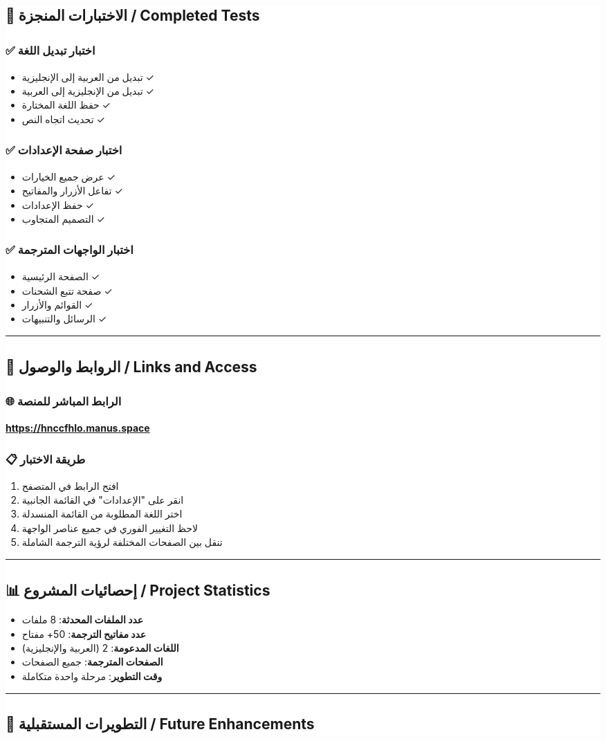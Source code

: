 
## 📱 الاختبارات المنجزة / Completed Tests

### ✅ اختبار تبديل اللغة
- تبديل من العربية إلى الإنجليزية ✓
- تبديل من الإنجليزية إلى العربية ✓
- حفظ اللغة المختارة ✓
- تحديث اتجاه النص ✓

### ✅ اختبار صفحة الإعدادات
- عرض جميع الخيارات ✓
- تفاعل الأزرار والمفاتيح ✓
- حفظ الإعدادات ✓
- التصميم المتجاوب ✓

### ✅ اختبار الواجهات المترجمة
- الصفحة الرئيسية ✓
- صفحة تتبع الشحنات ✓
- القوائم والأزرار ✓
- الرسائل والتنبيهات ✓

---

## 🚀 الروابط والوصول / Links and Access

### 🌐 الرابط المباشر للمنصة
**https://hnccfhlo.manus.space**

### 📋 طريقة الاختبار
1. افتح الرابط في المتصفح
2. انقر على "الإعدادات" في القائمة الجانبية
3. اختر اللغة المطلوبة من القائمة المنسدلة
4. لاحظ التغيير الفوري في جميع عناصر الواجهة
5. تنقل بين الصفحات المختلفة لرؤية الترجمة الشاملة

---

## 📊 إحصائيات المشروع / Project Statistics

- **عدد الملفات المحدثة**: 8 ملفات
- **عدد مفاتيح الترجمة**: 50+ مفتاح
- **اللغات المدعومة**: 2 (العربية والإنجليزية)
- **الصفحات المترجمة**: جميع الصفحات
- **وقت التطوير**: مرحلة واحدة متكاملة

---

## 🔮 التطويرات المستقبلية / Future Enhancements
